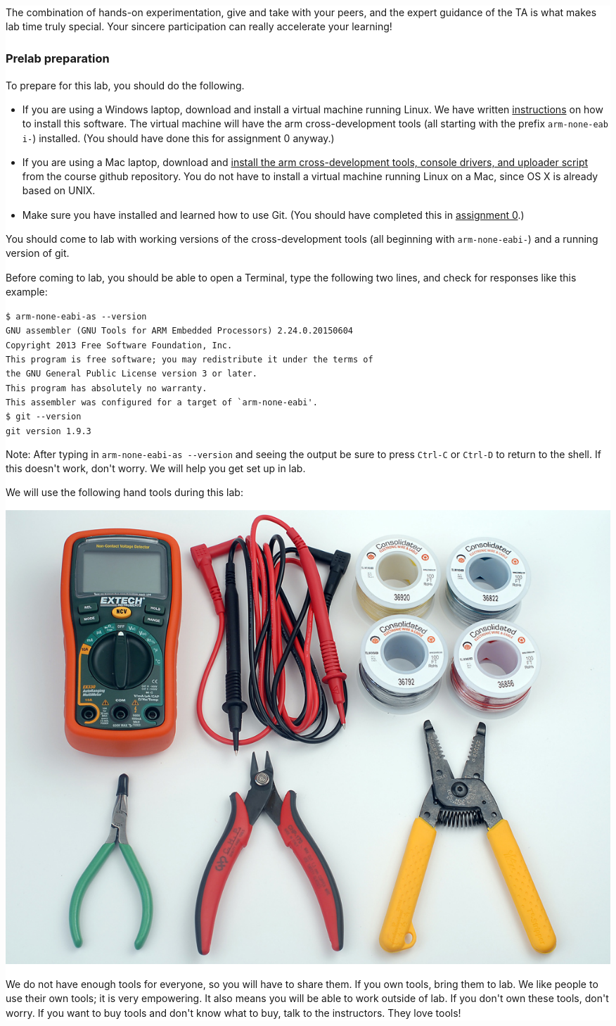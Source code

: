 The combination of hands-on experimentation,
give and take with your peers,
and the expert guidance of the TA 
is what makes lab time truly special.
Your sincere participation can really accelerate your learning!

### Prelab preparation

To prepare for this lab, you should do the following.

- If you are using a Windows laptop, download and install a virtual machine
  running Linux. We have written [instructions] on how to install this
  software. The virtual machine will have the arm cross-development tools (all
  starting with the prefix `arm-none-eabi-`) installed. (You should
  have done this for assignment 0 anyway.)

- If you are using a Mac laptop, download and [install the arm
  cross-development tools, console drivers, and uploader
  script](/guides/mac_toolchain/) from the course github repository.
  You do not have to install a virtual machine running Linux on a Mac,
  since OS X is already based on UNIX.

- Make sure you have installed and learned how to use Git. (You should have
  completed this in [assignment 0].)

You should come to lab with working versions of the cross-development
tools (all beginning with `arm-none-eabi-`) and a running version of
git.

Before coming to lab, you should be able to open a Terminal, type
the following two lines, and check for responses like this example:

    $ arm-none-eabi-as --version
    GNU assembler (GNU Tools for ARM Embedded Processors) 2.24.0.20150604
    Copyright 2013 Free Software Foundation, Inc.
    This program is free software; you may redistribute it under the terms of
    the GNU General Public License version 3 or later.
    This program has absolutely no warranty.
    This assembler was configured for a target of `arm-none-eabi'.
    $ git --version
    git version 1.9.3

Note: After typing in `arm-none-eabi-as --version` and seeing the output be sure to press `Ctrl-C` or `Ctrl-D` to return to the shell.
If this doesn't work, don't worry. We will help you get set up in lab.

We will use the following hand tools during this lab:

![Tools]

We do not have enough tools for everyone, so you will have to share them.
If you own tools, bring them to lab.
We like people to use their own tools;
it is very empowering.
It also means you will be able to work outside of lab.
If you don't own these tools, don't worry.
If you want to buy tools and don't know what to buy,
talk to the instructors. They love tools!


  [instructions]: /guides/vmware/
  [assignment 0]: /assignments/assign0/
  [Tools]: images/tools.jpg
  [checklist form]: checklist
  [Kit]: images/kit.jpg
  [guide]: http://ch00ftech.com/2012/07/28/the-ch00ftech-guide-to-breadboarding/
  [video]: https://www.youtube.com/watch?v=Yzfk0t0HfZc#t=225
  [Breadboard]: images/ch00ftech.jpg
  [1]: images/breadboard.jpg
  [LED]: images/led.jpg
  [GPIO]: images/gpio.jpg
  [Pi LED]: images/piled.jpg
  [working with sd cards]: http://cs107e.github.io/guides/sd/
  [GPIO 20 connected to LED]: images/piled.gpio20.jpg
  [bootloader guide]: /guides/bootloader